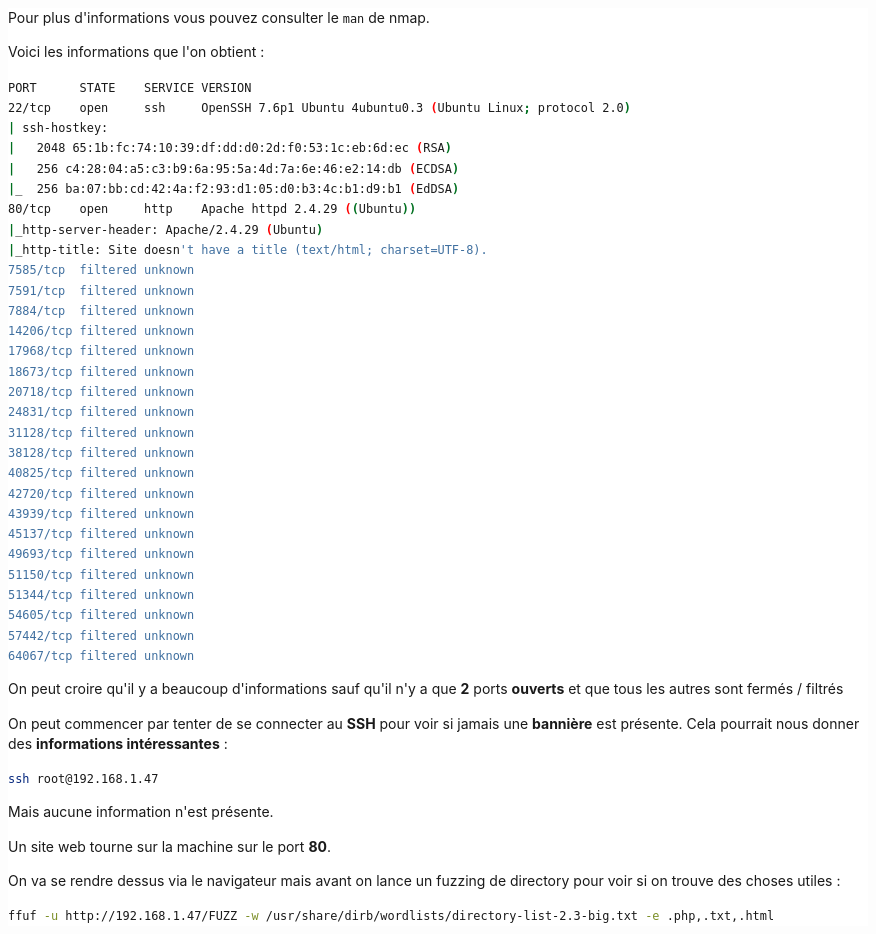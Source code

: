 Pour plus d'informations vous pouvez consulter le ``man`` de nmap.

Voici les informations que l'on obtient :

```bash
PORT      STATE    SERVICE VERSION
22/tcp    open     ssh     OpenSSH 7.6p1 Ubuntu 4ubuntu0.3 (Ubuntu Linux; protocol 2.0)
| ssh-hostkey: 
|   2048 65:1b:fc:74:10:39:df:dd:d0:2d:f0:53:1c:eb:6d:ec (RSA)
|   256 c4:28:04:a5:c3:b9:6a:95:5a:4d:7a:6e:46:e2:14:db (ECDSA)
|_  256 ba:07:bb:cd:42:4a:f2:93:d1:05:d0:b3:4c:b1:d9:b1 (EdDSA)
80/tcp    open     http    Apache httpd 2.4.29 ((Ubuntu))
|_http-server-header: Apache/2.4.29 (Ubuntu)
|_http-title: Site doesn't have a title (text/html; charset=UTF-8).
7585/tcp  filtered unknown
7591/tcp  filtered unknown
7884/tcp  filtered unknown
14206/tcp filtered unknown
17968/tcp filtered unknown
18673/tcp filtered unknown
20718/tcp filtered unknown
24831/tcp filtered unknown
31128/tcp filtered unknown
38128/tcp filtered unknown
40825/tcp filtered unknown
42720/tcp filtered unknown
43939/tcp filtered unknown
45137/tcp filtered unknown
49693/tcp filtered unknown
51150/tcp filtered unknown
51344/tcp filtered unknown
54605/tcp filtered unknown
57442/tcp filtered unknown
64067/tcp filtered unknown
``` 
On peut croire qu'il y a beaucoup d'informations sauf qu'il n'y a que **2** ports **ouverts** et que tous les autres sont fermés / filtrés

On peut commencer par tenter de se connecter au **SSH** pour voir si jamais une **bannière** est présente. Cela pourrait nous donner des **informations intéressantes** :

```bash
ssh root@192.168.1.47
```

Mais aucune information n'est présente.

Un site web tourne sur la machine sur le port **80**. 

On va se rendre dessus via le navigateur mais avant on lance un fuzzing de directory pour voir si on trouve des choses utiles :

```bash
ffuf -u http://192.168.1.47/FUZZ -w /usr/share/dirb/wordlists/directory-list-2.3-big.txt -e .php,.txt,.html
```
